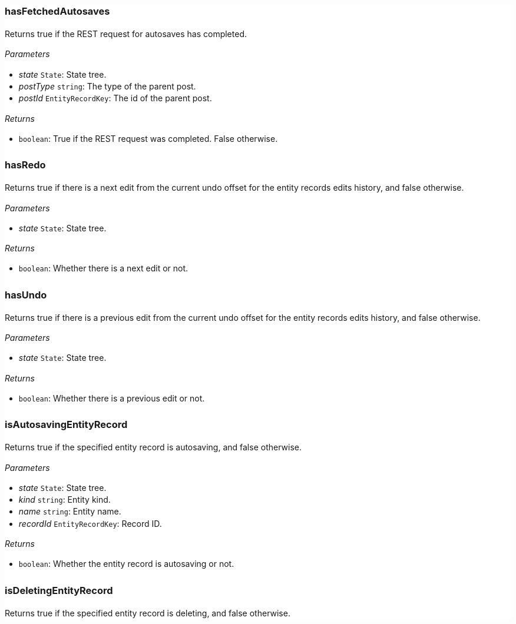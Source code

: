 ### hasFetchedAutosaves

Returns true if the REST request for autosaves has completed.

_Parameters_

-   _state_ `State`: State tree.
-   _postType_ `string`: The type of the parent post.
-   _postId_ `EntityRecordKey`: The id of the parent post.

_Returns_

-   `boolean`: True if the REST request was completed. False otherwise.

### hasRedo

Returns true if there is a next edit from the current undo offset for the entity records edits history, and false otherwise.

_Parameters_

-   _state_ `State`: State tree.

_Returns_

-   `boolean`: Whether there is a next edit or not.

### hasUndo

Returns true if there is a previous edit from the current undo offset for the entity records edits history, and false otherwise.

_Parameters_

-   _state_ `State`: State tree.

_Returns_

-   `boolean`: Whether there is a previous edit or not.

### isAutosavingEntityRecord

Returns true if the specified entity record is autosaving, and false otherwise.

_Parameters_

-   _state_ `State`: State tree.
-   _kind_ `string`: Entity kind.
-   _name_ `string`: Entity name.
-   _recordId_ `EntityRecordKey`: Record ID.

_Returns_

-   `boolean`: Whether the entity record is autosaving or not.

### isDeletingEntityRecord

Returns true if the specified entity record is deleting, and false otherwise.
